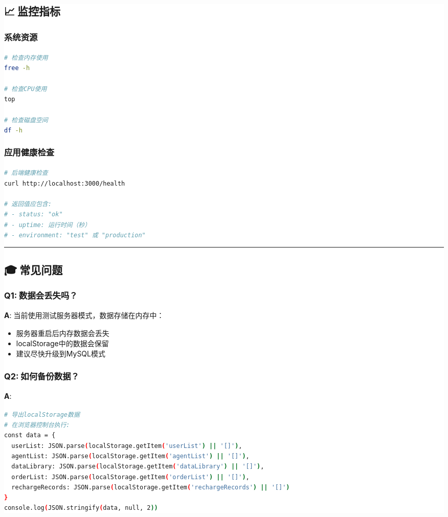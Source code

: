 
## 📈 监控指标

### 系统资源

```bash
# 检查内存使用
free -h

# 检查CPU使用
top

# 检查磁盘空间
df -h
```

### 应用健康检查

```bash
# 后端健康检查
curl http://localhost:3000/health

# 返回值应包含:
# - status: "ok"
# - uptime: 运行时间（秒）
# - environment: "test" 或 "production"
```

---

## 🎓 常见问题

### Q1: 数据会丢失吗？

**A**: 当前使用测试服务器模式，数据存储在内存中：
- 服务器重启后内存数据会丢失
- localStorage中的数据会保留
- 建议尽快升级到MySQL模式

### Q2: 如何备份数据？

**A**: 
```bash
# 导出localStorage数据
# 在浏览器控制台执行:
const data = {
  userList: JSON.parse(localStorage.getItem('userList') || '[]'),
  agentList: JSON.parse(localStorage.getItem('agentList') || '[]'),
  dataLibrary: JSON.parse(localStorage.getItem('dataLibrary') || '[]'),
  orderList: JSON.parse(localStorage.getItem('orderList') || '[]'),
  rechargeRecords: JSON.parse(localStorage.getItem('rechargeRecords') || '[]')
}
console.log(JSON.stringify(data, null, 2))
```

